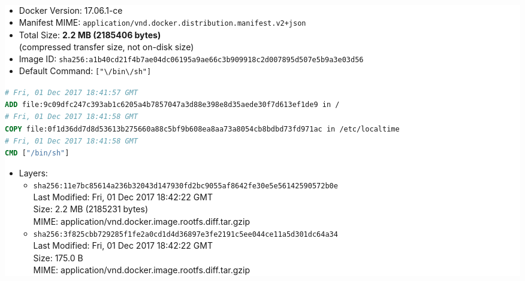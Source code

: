 -	Docker Version: 17.06.1-ce
-	Manifest MIME: `application/vnd.docker.distribution.manifest.v2+json`
-	Total Size: **2.2 MB (2185406 bytes)**  
	(compressed transfer size, not on-disk size)
-	Image ID: `sha256:a1b40cd21f4b7ae04dc06195a9ae66c3b909918c2d007895d507e5b9a3e03d56`
-	Default Command: `["\/bin\/sh"]`

```dockerfile
# Fri, 01 Dec 2017 18:41:57 GMT
ADD file:9c09dfc247c393ab1c6205a4b7857047a3d88e398e8d35aede30f7d613ef1de9 in / 
# Fri, 01 Dec 2017 18:41:58 GMT
COPY file:0f1d36dd7d8d53613b275660a88c5bf9b608ea8aa73a8054cb8bdbd73fd971ac in /etc/localtime 
# Fri, 01 Dec 2017 18:41:58 GMT
CMD ["/bin/sh"]
```

-	Layers:
	-	`sha256:11e7bc85614a236b32043d147930fd2bc9055af8642fe30e5e56142590572b0e`  
		Last Modified: Fri, 01 Dec 2017 18:42:22 GMT  
		Size: 2.2 MB (2185231 bytes)  
		MIME: application/vnd.docker.image.rootfs.diff.tar.gzip
	-	`sha256:3f825cbb729285f1fe2a0cd1d4d36897e3fe2191c5ee044ce11a5d301dc64a34`  
		Last Modified: Fri, 01 Dec 2017 18:42:22 GMT  
		Size: 175.0 B  
		MIME: application/vnd.docker.image.rootfs.diff.tar.gzip
